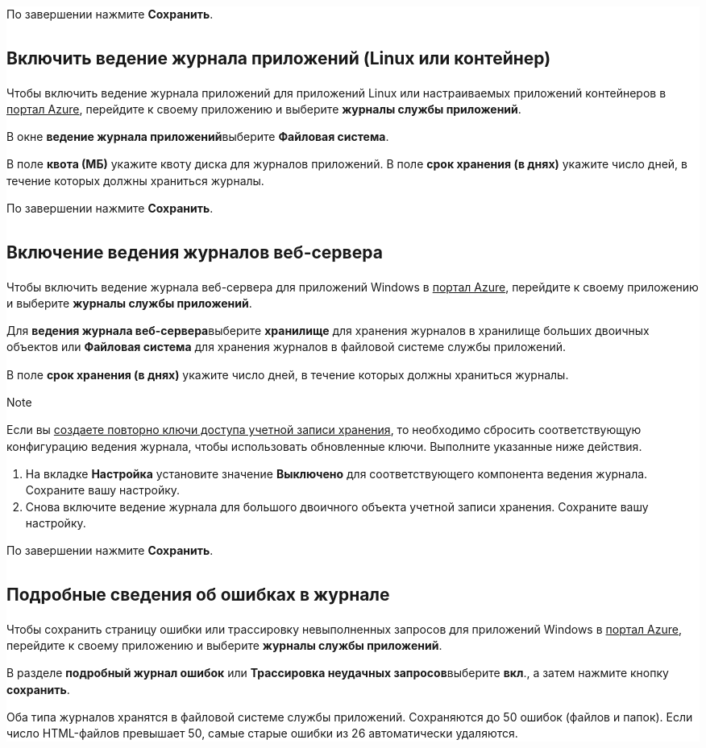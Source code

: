 По завершении нажмите **Сохранить**.

## <a name="enable-application-logging-linuxcontainer"></a>Включить ведение журнала приложений (Linux или контейнер)

Чтобы включить ведение журнала приложений для приложений Linux или настраиваемых приложений контейнеров в [портал Azure](https://portal.azure.com), перейдите к своему приложению и выберите **журналы службы приложений**.

В окне **ведение журнала приложений**выберите **Файловая система**.

В поле **квота (МБ)** укажите квоту диска для журналов приложений. В поле **срок хранения (в днях)** укажите число дней, в течение которых должны храниться журналы.

По завершении нажмите **Сохранить**.

## <a name="enable-web-server-logging"></a>Включение ведения журналов веб-сервера

Чтобы включить ведение журнала веб-сервера для приложений Windows в [портал Azure](https://portal.azure.com), перейдите к своему приложению и выберите **журналы службы приложений**.

Для **ведения журнала веб-сервера**выберите **хранилище** для хранения журналов в хранилище больших двоичных объектов или **Файловая система** для хранения журналов в файловой системе службы приложений. 

В поле **срок хранения (в днях)** укажите число дней, в течение которых должны храниться журналы.

> [!NOTE]
> Если вы [создаете повторно ключи доступа учетной записи хранения](../storage/common/storage-account-create.md), то необходимо сбросить соответствующую конфигурацию ведения журнала, чтобы использовать обновленные ключи. Выполните указанные ниже действия.
>
> 1. На вкладке **Настройка** установите значение **Выключено** для соответствующего компонента ведения журнала. Сохраните вашу настройку.
> 2. Снова включите ведение журнала для большого двоичного объекта учетной записи хранения. Сохраните вашу настройку.
>
>

По завершении нажмите **Сохранить**.

## <a name="log-detailed-errors"></a>Подробные сведения об ошибках в журнале

Чтобы сохранить страницу ошибки или трассировку невыполненных запросов для приложений Windows в [портал Azure](https://portal.azure.com), перейдите к своему приложению и выберите **журналы службы приложений**.

В разделе **подробный журнал ошибок** или **Трассировка неудачных запросов**выберите **вкл**., а затем нажмите кнопку **сохранить**.

Оба типа журналов хранятся в файловой системе службы приложений. Сохраняются до 50 ошибок (файлов и папок). Если число HTML-файлов превышает 50, самые старые ошибки из 26 автоматически удаляются.
